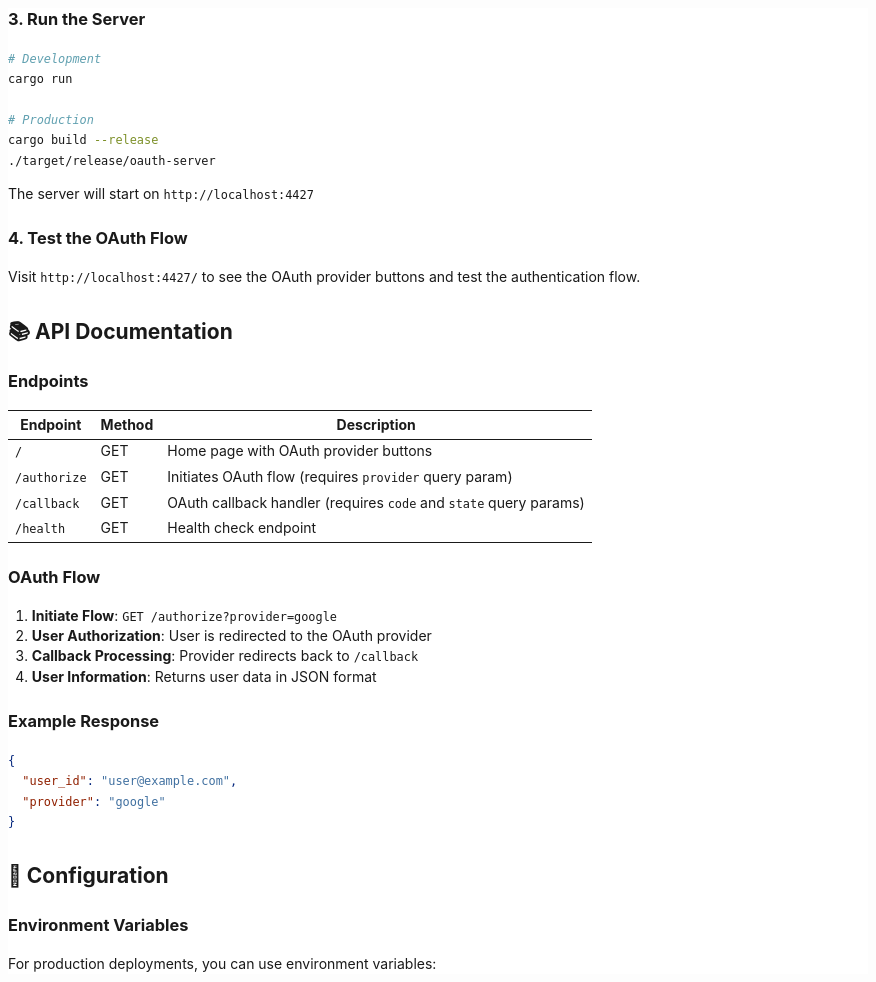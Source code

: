### 3. Run the Server

```bash
# Development
cargo run

# Production
cargo build --release
./target/release/oauth-server
```

The server will start on `http://localhost:4427`

### 4. Test the OAuth Flow

Visit `http://localhost:4427/` to see the OAuth provider buttons and test the authentication flow.

## 📚 API Documentation

### Endpoints

| Endpoint     | Method | Description                                                       |
| ------------ | ------ | ----------------------------------------------------------------- |
| `/`          | GET    | Home page with OAuth provider buttons                             |
| `/authorize` | GET    | Initiates OAuth flow (requires `provider` query param)            |
| `/callback`  | GET    | OAuth callback handler (requires `code` and `state` query params) |
| `/health`    | GET    | Health check endpoint                                             |

### OAuth Flow

1. **Initiate Flow**: `GET /authorize?provider=google`
2. **User Authorization**: User is redirected to the OAuth provider
3. **Callback Processing**: Provider redirects back to `/callback`
4. **User Information**: Returns user data in JSON format

### Example Response

```json
{
  "user_id": "user@example.com",
  "provider": "google"
}
```

## 🔧 Configuration

### Environment Variables

For production deployments, you can use environment variables:
